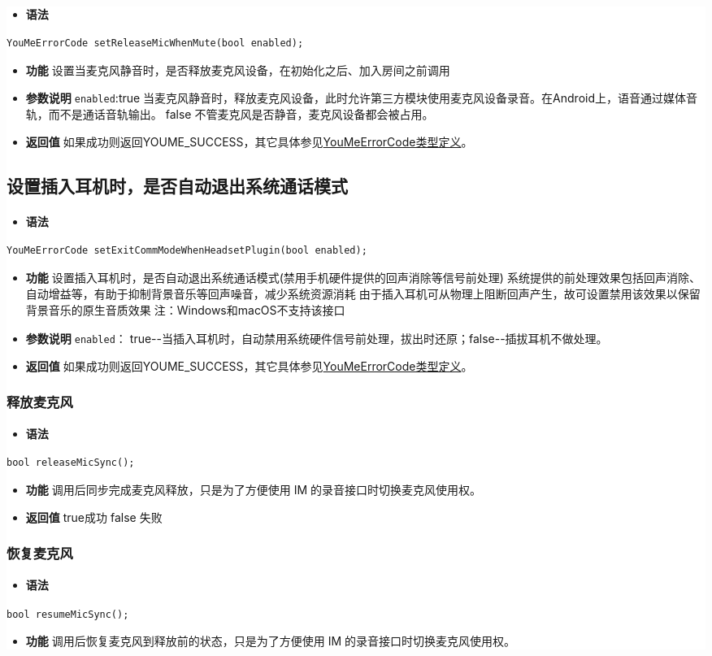 * **语法**

```
YouMeErrorCode setReleaseMicWhenMute(bool enabled);
```

* **功能**
设置当麦克风静音时，是否释放麦克风设备，在初始化之后、加入房间之前调用

* **参数说明**
`enabled`:true 当麦克风静音时，释放麦克风设备，此时允许第三方模块使用麦克风设备录音。在Android上，语音通过媒体音轨，而不是通话音轨输出。
false 不管麦克风是否静音，麦克风设备都会被占用。

* **返回值**
如果成功则返回YOUME_SUCCESS，其它具体参见[YouMeErrorCode类型定义](/doc/TalkStatusCode.html#youmeerrorcode类型定义)。

## 设置插入耳机时，是否自动退出系统通话模式

* **语法**
```
YouMeErrorCode setExitCommModeWhenHeadsetPlugin(bool enabled);
```

* **功能**
设置插入耳机时，是否自动退出系统通话模式(禁用手机硬件提供的回声消除等信号前处理)
系统提供的前处理效果包括回声消除、自动增益等，有助于抑制背景音乐等回声噪音，减少系统资源消耗
由于插入耳机可从物理上阻断回声产生，故可设置禁用该效果以保留背景音乐的原生音质效果
注：Windows和macOS不支持该接口

* **参数说明**
`enabled`： true--当插入耳机时，自动禁用系统硬件信号前处理，拔出时还原；false--插拔耳机不做处理。

* **返回值**
如果成功则返回YOUME_SUCCESS，其它具体参见[YouMeErrorCode类型定义](/doc/TalkStatusCode.html#youmeerrorcode类型定义)。

### 释放麦克风

* **语法**

```
bool releaseMicSync();
```

* **功能**
调用后同步完成麦克风释放，只是为了方便使用 IM 的录音接口时切换麦克风使用权。

* **返回值**
true成功 false 失败

### 恢复麦克风

* **语法**

```
bool resumeMicSync();
```

* **功能**
调用后恢复麦克风到释放前的状态，只是为了方便使用 IM 的录音接口时切换麦克风使用权。
